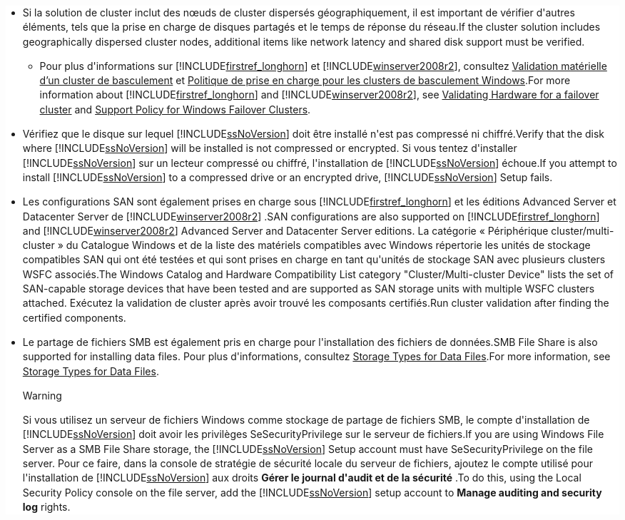 -   <span data-ttu-id="6fb38-155">Si la solution de cluster inclut des nœuds de cluster dispersés géographiquement, il est important de vérifier d'autres éléments, tels que la prise en charge de disques partagés et le temps de réponse du réseau.</span><span class="sxs-lookup"><span data-stu-id="6fb38-155">If the cluster solution includes geographically dispersed cluster nodes, additional items like network latency and shared disk support must be verified.</span></span>  
  
    -   <span data-ttu-id="6fb38-156">Pour plus d'informations sur [!INCLUDE[firstref_longhorn](../../../includes/firstref-longhorn-md.md)] et [!INCLUDE[winserver2008r2](../../../includes/winserver2008r2-md.md)], consultez [Validation matérielle d’un cluster de basculement](https://go.microsoft.com/fwlink/?LinkId=196817) et [Politique de prise en charge pour les clusters de basculement Windows](https://go.microsoft.com/fwlink/?LinkId=196818).</span><span class="sxs-lookup"><span data-stu-id="6fb38-156">For more information about [!INCLUDE[firstref_longhorn](../../../includes/firstref-longhorn-md.md)] and [!INCLUDE[winserver2008r2](../../../includes/winserver2008r2-md.md)], see [Validating Hardware for a failover cluster](https://go.microsoft.com/fwlink/?LinkId=196817) and [Support Policy for Windows Failover Clusters](https://go.microsoft.com/fwlink/?LinkId=196818).</span></span>  
  
-   <span data-ttu-id="6fb38-157">Vérifiez que le disque sur lequel [!INCLUDE[ssNoVersion](../../../includes/ssnoversion-md.md)] doit être installé n'est pas compressé ni chiffré.</span><span class="sxs-lookup"><span data-stu-id="6fb38-157">Verify that the disk where [!INCLUDE[ssNoVersion](../../../includes/ssnoversion-md.md)] will be installed is not compressed or encrypted.</span></span> <span data-ttu-id="6fb38-158">Si vous tentez d'installer [!INCLUDE[ssNoVersion](../../../includes/ssnoversion-md.md)] sur un lecteur compressé ou chiffré, l'installation de [!INCLUDE[ssNoVersion](../../../includes/ssnoversion-md.md)] échoue.</span><span class="sxs-lookup"><span data-stu-id="6fb38-158">If you attempt to install [!INCLUDE[ssNoVersion](../../../includes/ssnoversion-md.md)] to a compressed drive or an encrypted drive, [!INCLUDE[ssNoVersion](../../../includes/ssnoversion-md.md)] Setup fails.</span></span>  
  
-   <span data-ttu-id="6fb38-159">Les configurations SAN sont également prises en charge sous [!INCLUDE[firstref_longhorn](../../../includes/firstref-longhorn-md.md)] et les éditions Advanced Server et Datacenter Server de [!INCLUDE[winserver2008r2](../../../includes/winserver2008r2-md.md)] .</span><span class="sxs-lookup"><span data-stu-id="6fb38-159">SAN configurations are also supported on [!INCLUDE[firstref_longhorn](../../../includes/firstref-longhorn-md.md)] and [!INCLUDE[winserver2008r2](../../../includes/winserver2008r2-md.md)] Advanced Server and Datacenter Server editions.</span></span> <span data-ttu-id="6fb38-160">La catégorie « Périphérique cluster/multi-cluster » du Catalogue Windows et de la liste des matériels compatibles avec Windows répertorie les unités de stockage compatibles SAN qui ont été testées et qui sont prises en charge en tant qu'unités de stockage SAN avec plusieurs clusters WSFC associés.</span><span class="sxs-lookup"><span data-stu-id="6fb38-160">The Windows Catalog and Hardware Compatibility List category "Cluster/Multi-cluster Device" lists the set of SAN-capable storage devices that have been tested and are supported as SAN storage units with multiple WSFC clusters attached.</span></span> <span data-ttu-id="6fb38-161">Exécutez la validation de cluster après avoir trouvé les composants certifiés.</span><span class="sxs-lookup"><span data-stu-id="6fb38-161">Run cluster validation after finding the certified components.</span></span>  
  
-   <span data-ttu-id="6fb38-162">Le partage de fichiers SMB est également pris en charge pour l'installation des fichiers de données.</span><span class="sxs-lookup"><span data-stu-id="6fb38-162">SMB File Share is also supported for installing data files.</span></span> <span data-ttu-id="6fb38-163">Pour plus d'informations, consultez [Storage Types for Data Files](../../install/hardware-and-software-requirements-for-installing-sql-server.md#StorageTypes).</span><span class="sxs-lookup"><span data-stu-id="6fb38-163">For more information, see [Storage Types for Data Files](../../install/hardware-and-software-requirements-for-installing-sql-server.md#StorageTypes).</span></span>  
  
    > [!WARNING]  
    >  <span data-ttu-id="6fb38-164">Si vous utilisez un serveur de fichiers Windows comme stockage de partage de fichiers SMB, le compte d'installation de [!INCLUDE[ssNoVersion](../../../includes/ssnoversion-md.md)] doit avoir les privilèges SeSecurityPrivilege sur le serveur de fichiers.</span><span class="sxs-lookup"><span data-stu-id="6fb38-164">If you are using Windows File Server as a SMB File Share storage, the [!INCLUDE[ssNoVersion](../../../includes/ssnoversion-md.md)] Setup account must have SeSecurityPrivilege on the file server.</span></span> <span data-ttu-id="6fb38-165">Pour ce faire, dans la console de stratégie de sécurité locale du serveur de fichiers, ajoutez le compte utilisé pour l'installation de [!INCLUDE[ssNoVersion](../../../includes/ssnoversion-md.md)] aux droits **Gérer le journal d'audit et de la sécurité** .</span><span class="sxs-lookup"><span data-stu-id="6fb38-165">To do this, using the Local Security Policy console on the file server, add the [!INCLUDE[ssNoVersion](../../../includes/ssnoversion-md.md)] setup account to **Manage auditing and security log** rights.</span></span>  
    >   